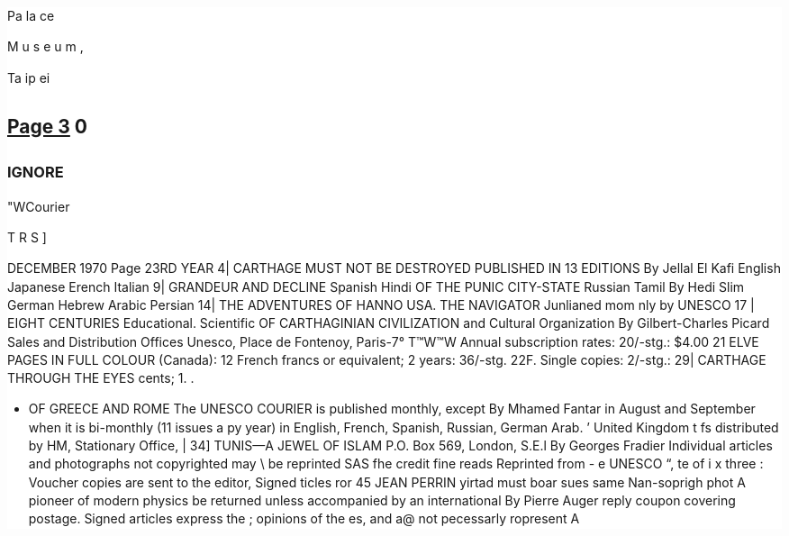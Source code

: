 Pa
la
ce
 
M
u
s
e
u
m
,
 
Ta
ip
ei

## [Page 3](https://demo.humlab.umu.se/courier/056988engo.pdf#page=3) 0

### IGNORE

"WCourier 
  
T
R
S
]
 
  
  
  
  
    
DECEMBER 1970 Page 
23RD YEAR 
4| CARTHAGE MUST NOT BE DESTROYED 
PUBLISHED IN 13 EDITIONS By Jellal El Kafi 
English Japanese 
Erench Italian 9| GRANDEUR AND DECLINE 
Spanish Hindi OF THE PUNIC CITY-STATE 
Russian Tamil By Hedi Slim 
German Hebrew 
Arabic Persian 14| THE ADVENTURES OF HANNO 
USA. THE NAVIGATOR 
Junlianed mom nly by UNESCO 17 | EIGHT CENTURIES 
Educational. Scientific OF CARTHAGINIAN CIVILIZATION 
and Cultural Organization By Gilbert-Charles Picard 
Sales and Distribution Offices 
Unesco, Place de Fontenoy, Paris-7° T™W™W 
Annual subscription rates: 20/-stg.: $4.00 21 ELVE PAGES IN FULL COLOUR 
(Canada): 12 French francs or equivalent; 
2 years: 36/-stg. 22F. Single copies: 2/-stg.: 29| CARTHAGE THROUGH THE EYES 
cents; 1. . 
* OF GREECE AND ROME 
The UNESCO COURIER is published monthly, except By Mhamed Fantar 
in August and September when it is bi-monthly (11 issues a py 
year) in English, French, Spanish, Russian, German Arab. ’ 
United Kingdom t fs distributed by HM, Stationary Office, | 34] TUNIS—A JEWEL OF ISLAM 
P.O. Box 569, London, S.E.l By Georges Fradier 
Individual articles and photographs not copyrighted may \ 
be reprinted SAS fhe credit fine reads Reprinted from - 
e UNESCO “, te of i x three : 
Voucher copies are sent to the editor, Signed ticles ror 45 JEAN PERRIN 
yirtad must boar sues same Nan-soprigh phot A pioneer of modern physics 
be returned unless accompanied by an international By Pierre Auger 
reply coupon covering postage. Signed articles express the ; 
opinions of the es, and a@ not pecessarly ropresent A 
